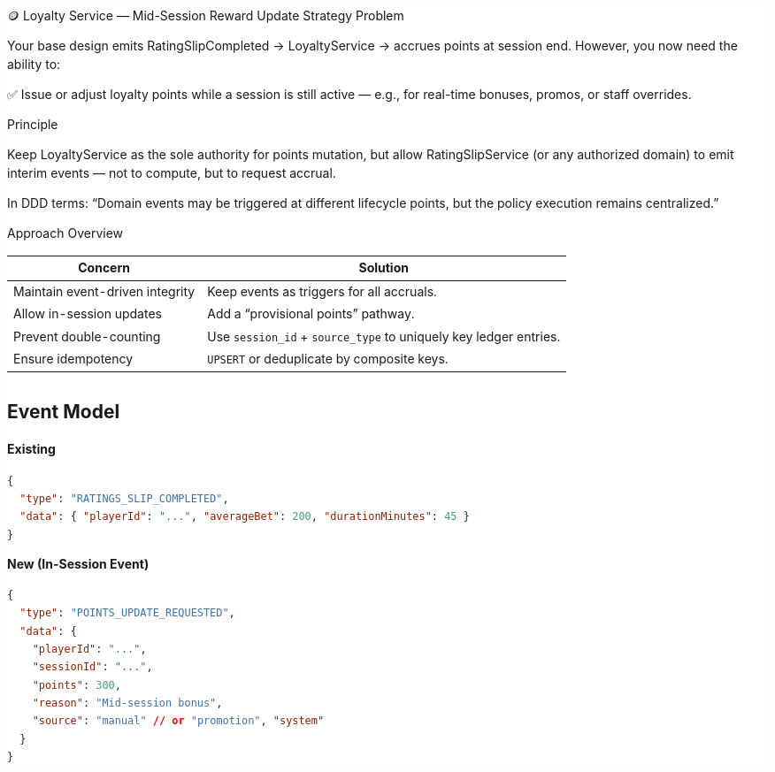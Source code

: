 🪙 Loyalty Service — Mid-Session Reward Update Strategy
Problem

Your base design emits RatingSlipCompleted → LoyaltyService → accrues points at session end.
However, you now need the ability to:

✅ Issue or adjust loyalty points while a session is still active — e.g., for real-time bonuses, promos, or staff overrides.

Principle

Keep LoyaltyService as the sole authority for points mutation,
but allow RatingSlipService (or any authorized domain) to emit interim events — not to compute, but to request accrual.

In DDD terms: “Domain events may be triggered at different lifecycle points, but the policy execution remains centralized.”

Approach Overview

| Concern                         | Solution                                                         |
| ------------------------------- | ---------------------------------------------------------------- |
| Maintain event-driven integrity | Keep events as triggers for all accruals.                        |
| Allow in-session updates        | Add a “provisional points” pathway.                              |
| Prevent double-counting         | Use `session_id` + `source_type` to uniquely key ledger entries. |
| Ensure idempotency              | `UPSERT` or deduplicate by composite keys.                       |

## Event Model
**Existing**

```json
{
  "type": "RATINGS_SLIP_COMPLETED",
  "data": { "playerId": "...", "averageBet": 200, "durationMinutes": 45 }
}

```

**New (In-Session Event)**

```json
{
  "type": "POINTS_UPDATE_REQUESTED",
  "data": {
    "playerId": "...",
    "sessionId": "...",
    "points": 300,
    "reason": "Mid-session bonus",
    "source": "manual" // or "promotion", "system"
  }
}
```
